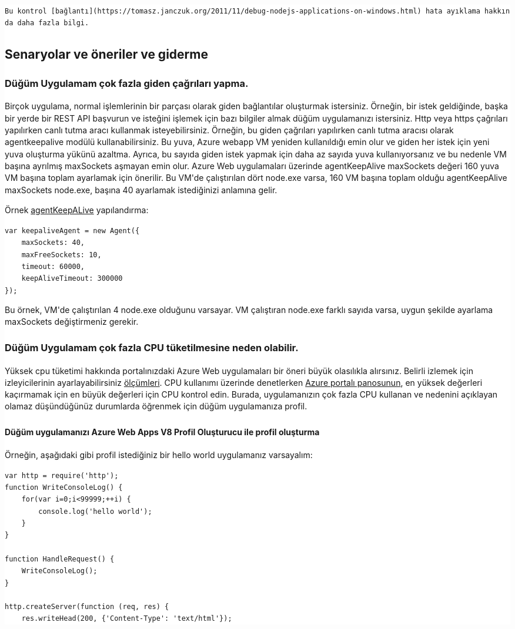     Bu kontrol [bağlantı](https://tomasz.janczuk.org/2011/11/debug-nodejs-applications-on-windows.html) hata ayıklama hakkında daha fazla bilgi.

## <a name="scenarios-and-recommendationstroubleshooting"></a>Senaryolar ve öneriler ve giderme
### <a name="my-node-application-is-making-too-many-outbound-calls"></a>Düğüm Uygulamam çok fazla giden çağrıları yapma.
Birçok uygulama, normal işlemlerinin bir parçası olarak giden bağlantılar oluşturmak istersiniz. Örneğin, bir istek geldiğinde, başka bir yerde bir REST API başvurun ve isteğini işlemek için bazı bilgiler almak düğüm uygulamanızı istersiniz. Http veya https çağrıları yapılırken canlı tutma aracı kullanmak isteyebilirsiniz. Örneğin, bu giden çağrıları yapılırken canlı tutma aracısı olarak agentkeepalive modülü kullanabilirsiniz. Bu yuva, Azure webapp VM yeniden kullanıldığı emin olur ve giden her istek için yeni yuva oluşturma yükünü azaltma. Ayrıca, bu sayıda giden istek yapmak için daha az sayıda yuva kullanıyorsanız ve bu nedenle VM başına ayrılmış maxSockets aşmayan emin olur. Azure Web uygulamaları üzerinde agentKeepAlive maxSockets değeri 160 yuva VM başına toplam ayarlamak için önerilir. Bu VM'de çalıştırılan dört node.exe varsa, 160 VM başına toplam olduğu agentKeepAlive maxSockets node.exe, başına 40 ayarlamak istediğinizi anlamına gelir.

Örnek [agentKeepALive](https://www.npmjs.com/package/agentkeepalive) yapılandırma:

```
var keepaliveAgent = new Agent({    
    maxSockets: 40,    
    maxFreeSockets: 10,    
    timeout: 60000,    
    keepAliveTimeout: 300000    
});
```

Bu örnek, VM'de çalıştırılan 4 node.exe olduğunu varsayar. VM çalıştıran node.exe farklı sayıda varsa, uygun şekilde ayarlama maxSockets değiştirmeniz gerekir.

### <a name="my-node-application-is-consuming-too-much-cpu"></a>Düğüm Uygulamam çok fazla CPU tüketilmesine neden olabilir.
Yüksek cpu tüketimi hakkında portalınızdaki Azure Web uygulamaları bir öneri büyük olasılıkla alırsınız. Belirli izlemek için izleyicilerinin ayarlayabilirsiniz [ölçümleri](web-sites-monitor.md). CPU kullanımı üzerinde denetlerken [Azure portalı panosunun](../application-insights/app-insights-web-monitor-performance.md), en yüksek değerleri kaçırmamak için en büyük değerleri için CPU kontrol edin.
Burada, uygulamanızın çok fazla CPU kullanan ve nedenini açıklayan olamaz düşündüğünüz durumlarda öğrenmek için düğüm uygulamanıza profil.

### 
#### <a name="profiling-your-node-application-on-azure-web-apps-with-v8-profiler"></a>Düğüm uygulamanızı Azure Web Apps V8 Profil Oluşturucu ile profil oluşturma
Örneğin, aşağıdaki gibi profil istediğiniz bir hello world uygulamanız varsayalım:

```
var http = require('http');    
function WriteConsoleLog() {    
    for(var i=0;i<99999;++i) {    
        console.log('hello world');    
    }    
}

function HandleRequest() {    
    WriteConsoleLog();    
}

http.createServer(function (req, res) {    
    res.writeHead(200, {'Content-Type': 'text/html'});    
```